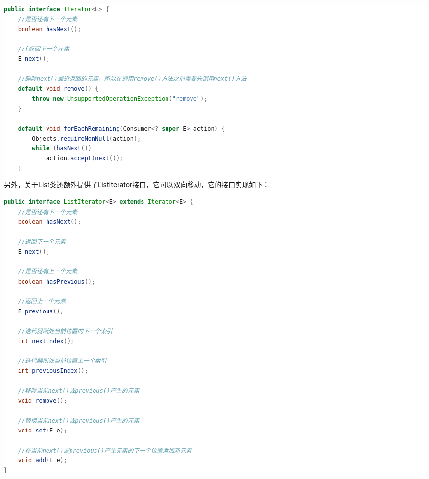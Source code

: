 ```java
public interface Iterator<E> {
    //是否还有下一个元素
    boolean hasNext();

    //f返回下一个元素
    E next();

    //删除next()最近返回的元素，所以在调用remove()方法之前需要先调用next()方法
    default void remove() {
        throw new UnsupportedOperationException("remove");
    }

    default void forEachRemaining(Consumer<? super E> action) {
        Objects.requireNonNull(action);
        while (hasNext())
            action.accept(next());
    }
```

另外，关于List类还额外提供了ListIterator接口，它可以双向移动，它的接口实现如下：

```java
public interface ListIterator<E> extends Iterator<E> {
    //是否还有下一个元素
    boolean hasNext();
    
    //返回下一个元素
    E next();

    //是否还有上一个元素
    boolean hasPrevious();

    //返回上一个元素
    E previous();

    //迭代器所处当前位置的下一个索引
    int nextIndex();

    //迭代器所处当前位置上一个索引
    int previousIndex();

    //移除当前next()或previous()产生的元素
    void remove();

    //替换当前next()或previous()产生的元素
    void set(E e);
    
    //在当前next()或previous()产生元素的下一个位置添加新元素
    void add(E e);
}

```
